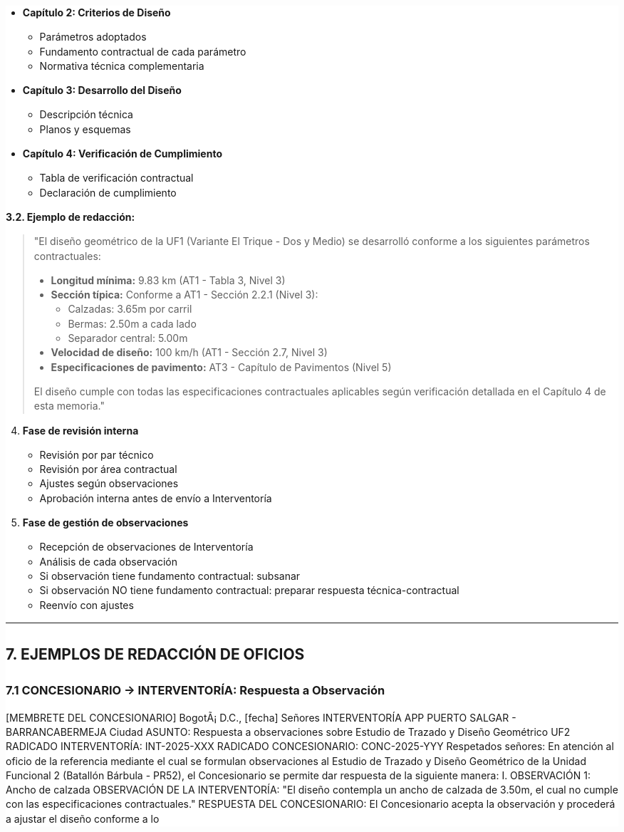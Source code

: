    - **Capítulo 2: Criterios de Diseño**
     * Parámetros adoptados
     * Fundamento contractual de cada parámetro
     * Normativa técnica complementaria
   
   - **Capítulo 3: Desarrollo del Diseño**
     * Descripción técnica
     * Planos y esquemas
   
   - **Capítulo 4: Verificación de Cumplimiento**
     * Tabla de verificación contractual
     * Declaración de cumplimiento

   **3.2. Ejemplo de redacción:**
   > "El diseño geométrico de la UF1 (Variante El Trique - Dos y Medio) se desarrolló 
   > conforme a los siguientes parámetros contractuales:
   > 
   > - **Longitud mínima:** 9.83 km (AT1 - Tabla 3, Nivel 3)
   > - **Sección típica:** Conforme a AT1 - Sección 2.2.1 (Nivel 3):
   >   * Calzadas: 3.65m por carril
   >   * Bermas: 2.50m a cada lado
   >   * Separador central: 5.00m
   > - **Velocidad de diseño:** 100 km/h (AT1 - Sección 2.7, Nivel 3)
   > - **Especificaciones de pavimento:** AT3 - Capítulo de Pavimentos (Nivel 5)
   > 
   > El diseño cumple con todas las especificaciones contractuales aplicables según 
   > verificación detallada en el Capítulo 4 de esta memoria."

4. **Fase de revisión interna**
   - Revisión por par técnico
   - Revisión por área contractual
   - Ajustes según observaciones
   - Aprobación interna antes de envío a Interventoría

5. **Fase de gestión de observaciones**
   - Recepción de observaciones de Interventoría
   - Análisis de cada observación
   - Si observación tiene fundamento contractual: subsanar
   - Si observación NO tiene fundamento contractual: preparar respuesta técnica-contractual
   - Reenvío con ajustes

---

## 7. EJEMPLOS DE REDACCIÓN DE OFICIOS

### 7.1 CONCESIONARIO → INTERVENTORÍA: Respuesta a Observación
[MEMBRETE DEL CONCESIONARIO]
BogotÃ¡ D.C., [fecha]
Señores
INTERVENTORÍA APP PUERTO SALGAR - BARRANCABERMEJA
Ciudad
ASUNTO: Respuesta a observaciones sobre Estudio de Trazado y Diseño Geométrico UF2
RADICADO INTERVENTORÍA: INT-2025-XXX
RADICADO CONCESIONARIO: CONC-2025-YYY
Respetados señores:
En atención al oficio de la referencia mediante el cual se formulan observaciones al
Estudio de Trazado y Diseño Geométrico de la Unidad Funcional 2 (Batallón Bárbula - PR52),
el Concesionario se permite dar respuesta de la siguiente manera:
I. OBSERVACIÓN 1: Ancho de calzada
OBSERVACIÓN DE LA INTERVENTORÍA:
"El diseño contempla un ancho de calzada de 3.50m, el cual no cumple con las
especificaciones contractuales."
RESPUESTA DEL CONCESIONARIO:
El Concesionario acepta la observación y procederá a ajustar el diseño conforme a lo